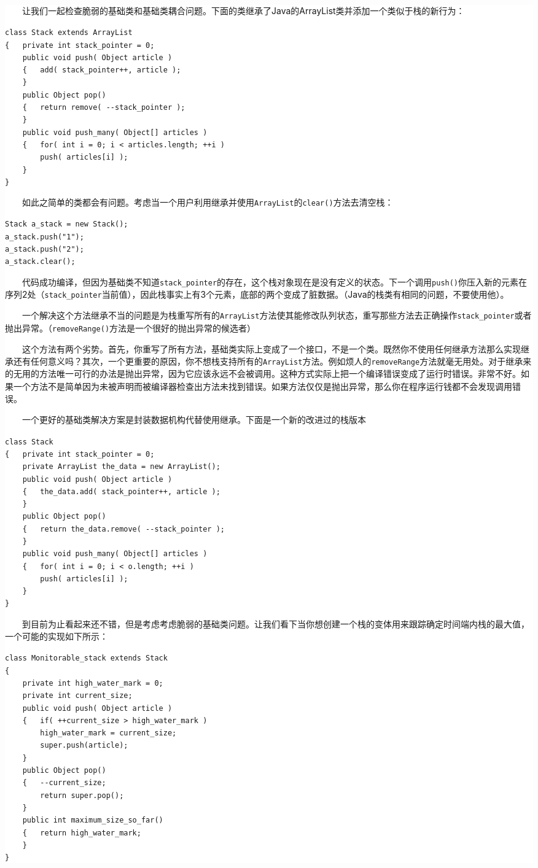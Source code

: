 　　让我们一起检查脆弱的基础类和基础类耦合问题。下面的类继承了Java的ArrayList类并添加一个类似于栈的新行为：

	class Stack extends ArrayList
	{   private int stack_pointer = 0;
		public void push( Object article )
		{   add( stack_pointer++, article );
		}
		public Object pop()
		{   return remove( --stack_pointer );
		}
		public void push_many( Object[] articles )
		{   for( int i = 0; i < articles.length; ++i )
			push( articles[i] );
		}
	}
　　如此之简单的类都会有问题。考虑当一个用户利用继承并使用`ArrayList`的`clear()`方法去清空栈：

	Stack a_stack = new Stack();
	a_stack.push("1");
	a_stack.push("2");
	a_stack.clear();
　　代码成功编译，但因为基础类不知道`stack_pointer`的存在，这个栈对象现在是没有定义的状态。下一个调用`push()`你压入新的元素在序列2处（`stack_pointer`当前值），因此栈事实上有3个元素，底部的两个变成了脏数据。（Java的栈类有相同的问题，不要使用他）。

　　一个解决这个方法继承不当的问题是为栈重写所有的`ArrayList`方法使其能修改队列状态，重写那些方法去正确操作`stack_pointer`或者抛出异常。（`removeRange()`方法是一个很好的抛出异常的候选者）

　　这个方法有两个劣势。首先，你重写了所有方法，基础类实际上变成了一个接口，不是一个类。既然你不使用任何继承方法那么实现继承还有任何意义吗？其次，一个更重要的原因，你不想栈支持所有的`ArrayList`方法。例如烦人的`removeRange`方法就毫无用处。对于继承来的无用的方法唯一可行的办法是抛出异常，因为它应该永远不会被调用。这种方式实际上把一个编译错误变成了运行时错误。非常不好。如果一个方法不是简单因为未被声明而被编译器检查出方法未找到错误。如果方法仅仅是抛出异常，那么你在程序运行钱都不会发现调用错误。

　　一个更好的基础类解决方案是封装数据机构代替使用继承。下面是一个新的改进过的栈版本

	class Stack
	{   private int stack_pointer = 0;
		private ArrayList the_data = new ArrayList();
		public void push( Object article )
		{   the_data.add( stack_pointer++, article );
		}
		public Object pop()
		{   return the_data.remove( --stack_pointer );
		}
		public void push_many( Object[] articles )
		{   for( int i = 0; i < o.length; ++i )
			push( articles[i] );
		}
	}
　　到目前为止看起来还不错，但是考虑考虑脆弱的基础类问题。让我们看下当你想创建一个栈的变体用来跟踪确定时间端内栈的最大值，一个可能的实现如下所示：

	class Monitorable_stack extends Stack
	{
		private int high_water_mark = 0;
		private int current_size;
		public void push( Object article )
		{   if( ++current_size > high_water_mark )
			high_water_mark = current_size;
			super.push(article);
		}
		public Object pop()
		{   --current_size;
			return super.pop();
		}
		public int maximum_size_so_far()
		{   return high_water_mark;
		}
	}